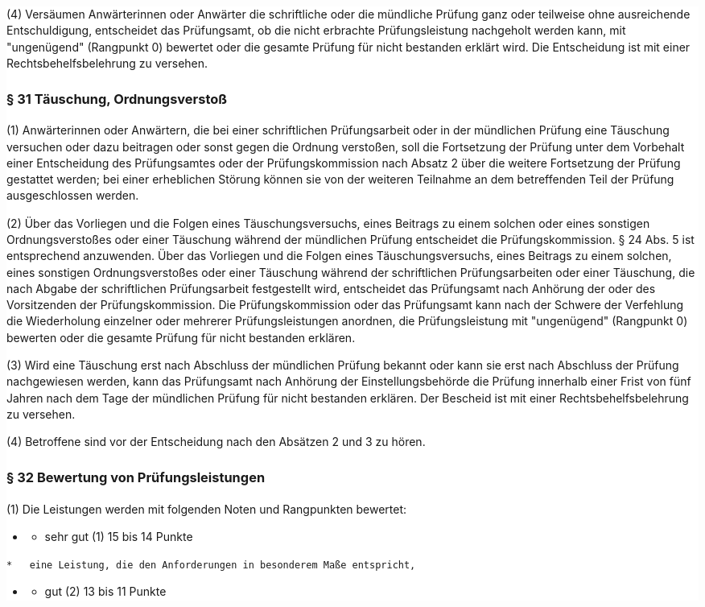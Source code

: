 (4) Versäumen Anwärterinnen oder Anwärter die schriftliche oder die
mündliche Prüfung ganz oder teilweise ohne ausreichende
Entschuldigung, entscheidet das Prüfungsamt, ob die nicht erbrachte
Prüfungsleistung nachgeholt werden kann, mit "ungenügend" (Rangpunkt
0) bewertet oder die gesamte Prüfung für nicht bestanden erklärt wird.
Die Entscheidung ist mit einer Rechtsbehelfsbelehrung zu versehen.

### § 31 Täuschung, Ordnungsverstoß

(1) Anwärterinnen oder Anwärtern, die bei einer schriftlichen
Prüfungsarbeit oder in der mündlichen Prüfung eine Täuschung versuchen
oder dazu beitragen oder sonst gegen die Ordnung verstoßen, soll die
Fortsetzung der Prüfung unter dem Vorbehalt einer Entscheidung des
Prüfungsamtes oder der Prüfungskommission nach Absatz 2 über die
weitere Fortsetzung der Prüfung gestattet werden; bei einer
erheblichen Störung können sie von der weiteren Teilnahme an dem
betreffenden Teil der Prüfung ausgeschlossen werden.

(2) Über das Vorliegen und die Folgen eines Täuschungsversuchs, eines
Beitrags zu einem solchen oder eines sonstigen Ordnungsverstoßes oder
einer Täuschung während der mündlichen Prüfung entscheidet die
Prüfungskommission. § 24 Abs. 5 ist entsprechend anzuwenden. Über das
Vorliegen und die Folgen eines Täuschungsversuchs, eines Beitrags zu
einem solchen, eines sonstigen Ordnungsverstoßes oder einer Täuschung
während der schriftlichen Prüfungsarbeiten oder einer Täuschung, die
nach Abgabe der schriftlichen Prüfungsarbeit festgestellt wird,
entscheidet das Prüfungsamt nach Anhörung der oder des Vorsitzenden
der Prüfungskommission. Die Prüfungskommission oder das Prüfungsamt
kann nach der Schwere der Verfehlung die Wiederholung einzelner oder
mehrerer Prüfungsleistungen anordnen, die Prüfungsleistung mit
"ungenügend" (Rangpunkt 0) bewerten oder die gesamte Prüfung für nicht
bestanden erklären.

(3) Wird eine Täuschung erst nach Abschluss der mündlichen Prüfung
bekannt oder kann sie erst nach Abschluss der Prüfung nachgewiesen
werden, kann das Prüfungsamt nach Anhörung der Einstellungsbehörde die
Prüfung innerhalb einer Frist von fünf Jahren nach dem Tage der
mündlichen Prüfung für nicht bestanden erklären. Der Bescheid ist mit
einer Rechtsbehelfsbelehrung zu versehen.

(4) Betroffene sind vor der Entscheidung nach den Absätzen 2 und 3 zu
hören.

### § 32 Bewertung von Prüfungsleistungen

(1) Die Leistungen werden mit folgenden Noten und Rangpunkten
bewertet:

*    *   sehr gut (1) 15 bis 14 Punkte

    *   eine Leistung, die den Anforderungen in besonderem Maße entspricht,


*    *   gut (2) 13 bis 11 Punkte
